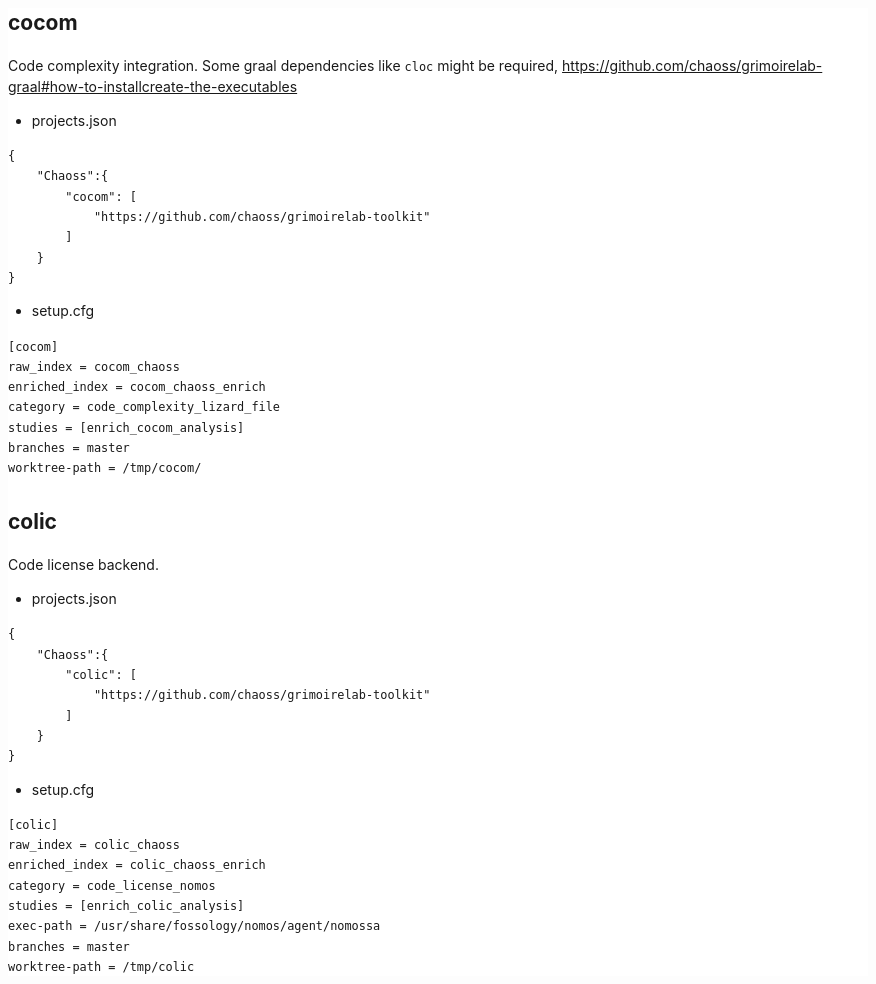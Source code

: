 ## cocom

Code complexity integration. Some graal dependencies like `cloc` might be
required,
https://github.com/chaoss/grimoirelab-graal#how-to-installcreate-the-executables

- projects.json

```
{
    "Chaoss":{
        "cocom": [
            "https://github.com/chaoss/grimoirelab-toolkit"
        ]
    }
}
```

- setup.cfg

```
[cocom]
raw_index = cocom_chaoss
enriched_index = cocom_chaoss_enrich
category = code_complexity_lizard_file
studies = [enrich_cocom_analysis]
branches = master
worktree-path = /tmp/cocom/
```

## colic

Code license backend.

- projects.json

```
{
    "Chaoss":{
        "colic": [
            "https://github.com/chaoss/grimoirelab-toolkit"
        ]
    }
}
```

- setup.cfg

```
[colic]
raw_index = colic_chaoss
enriched_index = colic_chaoss_enrich
category = code_license_nomos
studies = [enrich_colic_analysis]
exec-path = /usr/share/fossology/nomos/agent/nomossa
branches = master
worktree-path = /tmp/colic
```
